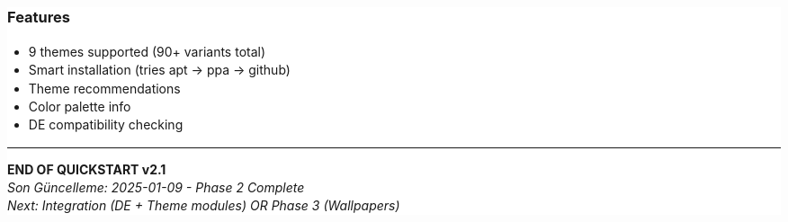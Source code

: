 ### Features
- 9 themes supported (90+ variants total)
- Smart installation (tries apt → ppa → github)
- Theme recommendations
- Color palette info
- DE compatibility checking

---

**END OF QUICKSTART v2.1**  
*Son Güncelleme: 2025-01-09 - Phase 2 Complete*  
*Next: Integration (DE + Theme modules) OR Phase 3 (Wallpapers)*